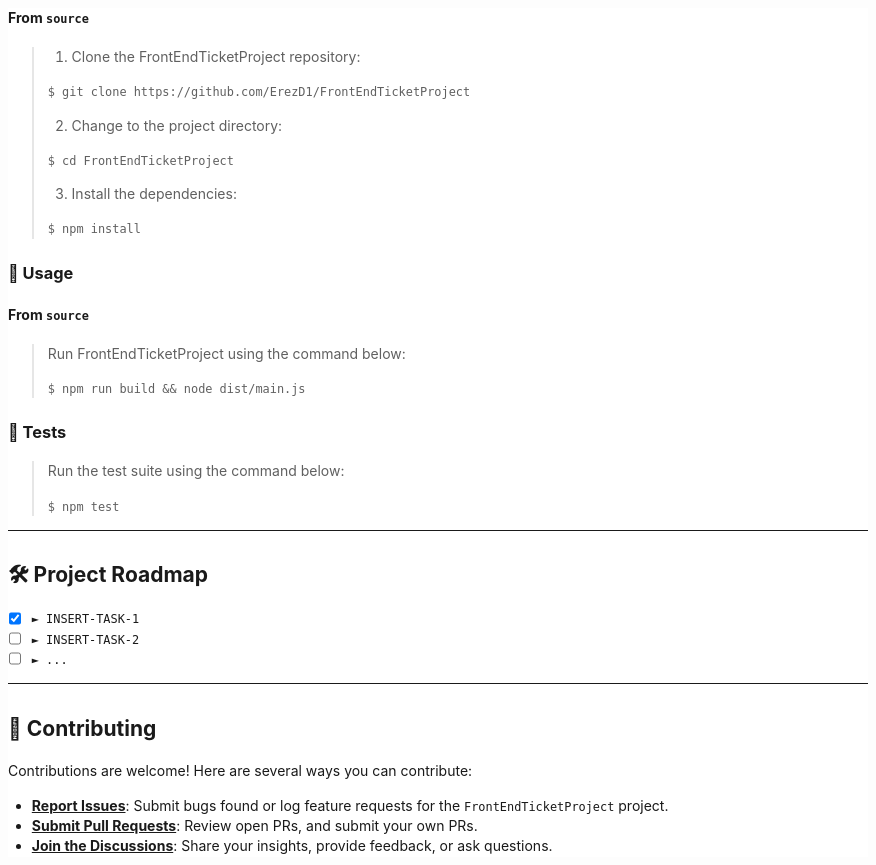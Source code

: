 <h4>From <code>source</code></h4>

> 1. Clone the FrontEndTicketProject repository:
>
> ```console
> $ git clone https://github.com/ErezD1/FrontEndTicketProject
> ```
>
> 2. Change to the project directory:
> ```console
> $ cd FrontEndTicketProject
> ```
>
> 3. Install the dependencies:
> ```console
> $ npm install
> ```

### 🤖 Usage

<h4>From <code>source</code></h4>

> Run FrontEndTicketProject using the command below:
> ```console
> $ npm run build && node dist/main.js
> ```

### 🧪 Tests

> Run the test suite using the command below:
> ```console
> $ npm test
> ```

---

## 🛠 Project Roadmap

- [X] `► INSERT-TASK-1`
- [ ] `► INSERT-TASK-2`
- [ ] `► ...`

---

## 🤝 Contributing

Contributions are welcome! Here are several ways you can contribute:

- **[Report Issues](https://github.com/ErezD1/FrontEndTicketProject/issues)**: Submit bugs found or log feature requests for the `FrontEndTicketProject` project.
- **[Submit Pull Requests](https://github.com/ErezD1/FrontEndTicketProject/blob/main/CONTRIBUTING.md)**: Review open PRs, and submit your own PRs.
- **[Join the Discussions](https://github.com/ErezD1/FrontEndTicketProject/discussions)**: Share your insights, provide feedback, or ask questions.

